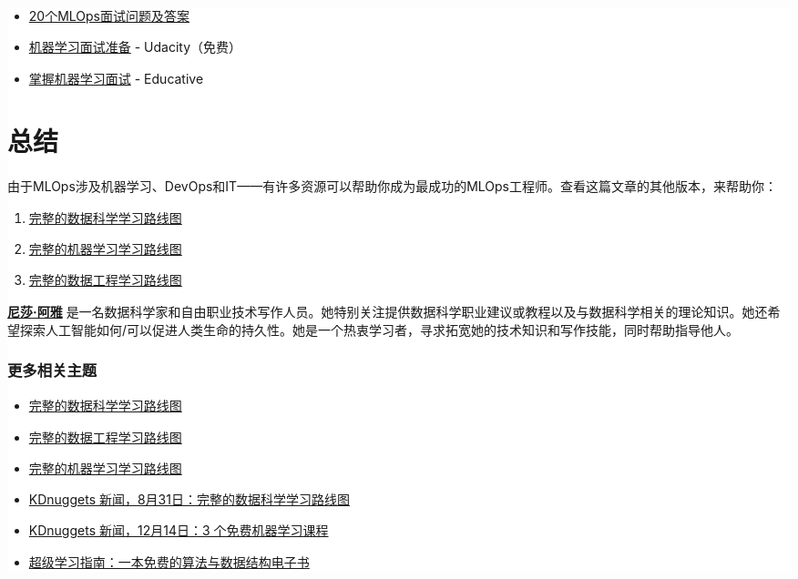 +   [20个MLOps面试问题及答案](https://climbtheladder.com/mlops-interview-questions/)

+   [机器学习面试准备](https://www.udacity.com/course/machine-learning-interview-prep--ud1001) - Udacity（免费）

+   [掌握机器学习面试](https://www.educative.io/courses/grokking-the-machine-learning-interview?affiliate_id=5073518643380224) - Educative

# 总结

由于MLOps涉及机器学习、DevOps和IT——有许多资源可以帮助你成为最成功的MLOps工程师。查看这篇文章的其他版本，来帮助你：

1.  [完整的数据科学学习路线图](/2022/08/complete-data-science-study-roadmap.html)

1.  [完整的机器学习学习路线图](/2022/12/complete-machine-learning-study-roadmap.html)

1.  [完整的数据工程学习路线图](/2022/11/complete-data-engineering-study-roadmap.html)

**[尼莎·阿雅](https://www.linkedin.com/in/nisha-arya-ahmed/)** 是一名数据科学家和自由职业技术写作人员。她特别关注提供数据科学职业建议或教程以及与数据科学相关的理论知识。她还希望探索人工智能如何/可以促进人类生命的持久性。她是一个热衷学习者，寻求拓宽她的技术知识和写作技能，同时帮助指导他人。

### 更多相关主题

+   [完整的数据科学学习路线图](https://www.kdnuggets.com/2022/08/complete-data-science-study-roadmap.html)

+   [完整的数据工程学习路线图](https://www.kdnuggets.com/2022/11/complete-data-engineering-study-roadmap.html)

+   [完整的机器学习学习路线图](https://www.kdnuggets.com/2022/12/complete-machine-learning-study-roadmap.html)

+   [KDnuggets 新闻，8月31日：完整的数据科学学习路线图](https://www.kdnuggets.com/2022/n35.html)

+   [KDnuggets 新闻，12月14日：3 个免费机器学习课程](https://www.kdnuggets.com/2022/n48.html)

+   [超级学习指南：一本免费的算法与数据结构电子书](https://www.kdnuggets.com/2022/06/super-study-guide-free-algorithms-data-structures-ebook.html)
